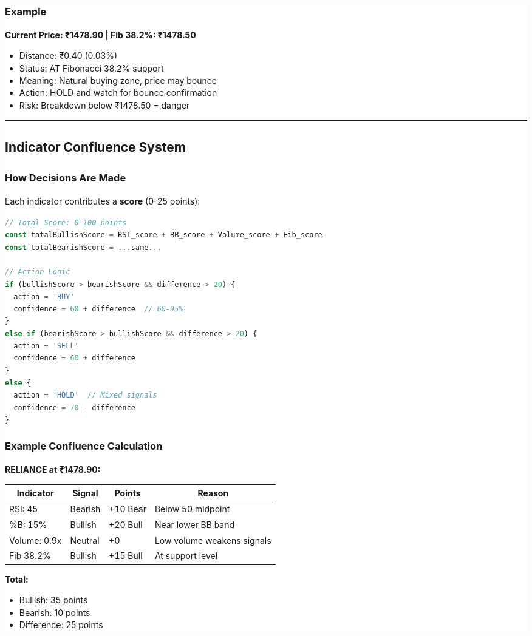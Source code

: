 ### Example
**Current Price: ₹1478.90 | Fib 38.2%: ₹1478.50**
- Distance: ₹0.40 (0.03%)
- Status: AT Fibonacci 38.2% support
- Meaning: Natural buying zone, price may bounce
- Action: HOLD and watch for bounce confirmation
- Risk: Breakdown below ₹1478.50 = danger

---

## Indicator Confluence System

### How Decisions Are Made

Each indicator contributes a **score** (0-25 points):

```javascript
// Total Score: 0-100 points
const totalBullishScore = RSI_score + BB_score + Volume_score + Fib_score
const totalBearishScore = ...same...

// Action Logic
if (bullishScore > bearishScore && difference > 20) {
  action = 'BUY'
  confidence = 60 + difference  // 60-95%
}
else if (bearishScore > bullishScore && difference > 20) {
  action = 'SELL'
  confidence = 60 + difference
}
else {
  action = 'HOLD'  // Mixed signals
  confidence = 70 - difference
}
```

### Example Confluence Calculation

**RELIANCE at ₹1478.90:**

| Indicator | Signal | Points | Reason |
|-----------|--------|--------|--------|
| RSI: 45 | Bearish | +10 Bear | Below 50 midpoint |
| %B: 15% | Bullish | +20 Bull | Near lower BB band |
| Volume: 0.9x | Neutral | +0 | Low volume weakens signals |
| Fib 38.2% | Bullish | +15 Bull | At support level |

**Total:**
- Bullish: 35 points
- Bearish: 10 points
- Difference: 25 points
